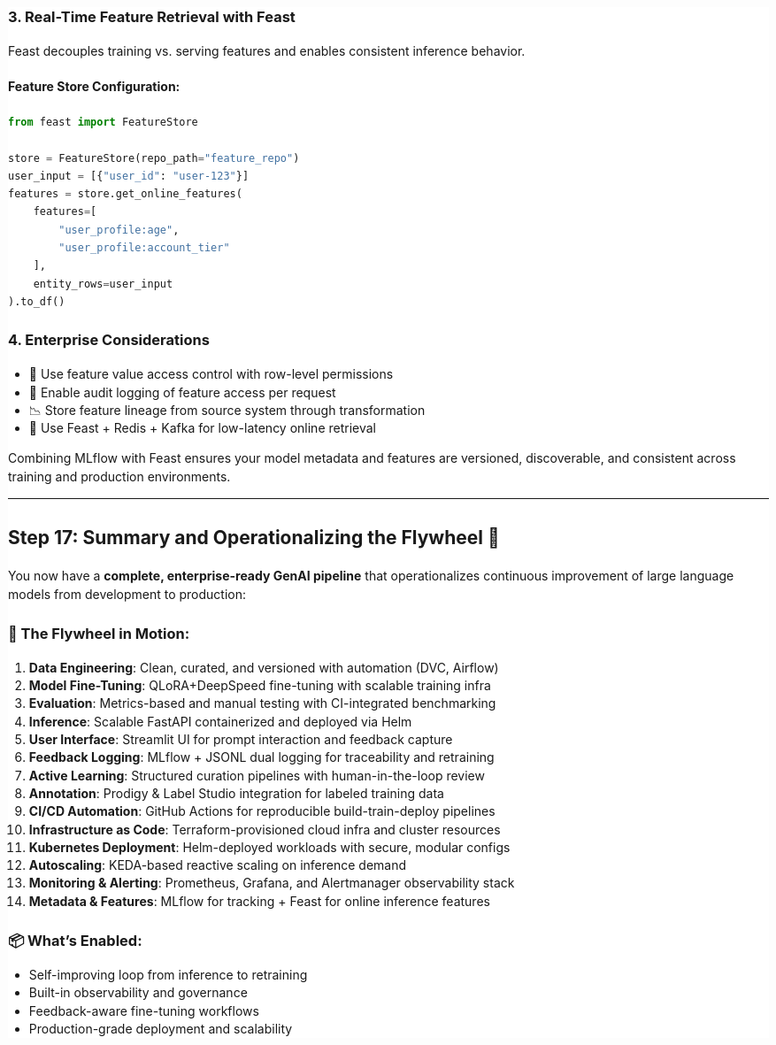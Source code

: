 ### 3. Real-Time Feature Retrieval with Feast
Feast decouples training vs. serving features and enables consistent inference behavior.

#### Feature Store Configuration:
```python
from feast import FeatureStore

store = FeatureStore(repo_path="feature_repo")
user_input = [{"user_id": "user-123"}]
features = store.get_online_features(
    features=[
        "user_profile:age",
        "user_profile:account_tier"
    ],
    entity_rows=user_input
).to_df()
```

### 4. Enterprise Considerations
- 🔐 Use feature value access control with row-level permissions
- 🧾 Enable audit logging of feature access per request
- 📉 Store feature lineage from source system through transformation
- 🚀 Use Feast + Redis + Kafka for low-latency online retrieval

Combining MLflow with Feast ensures your model metadata and features are versioned, discoverable, and consistent across training and production environments.

---

## Step 17: Summary and Operationalizing the Flywheel 🔁

You now have a **complete, enterprise-ready GenAI pipeline** that operationalizes continuous improvement of large language models from development to production:

### 🔁 The Flywheel in Motion:
1. **Data Engineering**: Clean, curated, and versioned with automation (DVC, Airflow)
2. **Model Fine-Tuning**: QLoRA+DeepSpeed fine-tuning with scalable training infra
3. **Evaluation**: Metrics-based and manual testing with CI-integrated benchmarking
4. **Inference**: Scalable FastAPI containerized and deployed via Helm
5. **User Interface**: Streamlit UI for prompt interaction and feedback capture
6. **Feedback Logging**: MLflow + JSONL dual logging for traceability and retraining
7. **Active Learning**: Structured curation pipelines with human-in-the-loop review
8. **Annotation**: Prodigy & Label Studio integration for labeled training data
9. **CI/CD Automation**: GitHub Actions for reproducible build-train-deploy pipelines
10. **Infrastructure as Code**: Terraform-provisioned cloud infra and cluster resources
11. **Kubernetes Deployment**: Helm-deployed workloads with secure, modular configs
12. **Autoscaling**: KEDA-based reactive scaling on inference demand
13. **Monitoring & Alerting**: Prometheus, Grafana, and Alertmanager observability stack
14. **Metadata & Features**: MLflow for tracking + Feast for online inference features

### 📦 What’s Enabled:
- Self-improving loop from inference to retraining
- Built-in observability and governance
- Feedback-aware fine-tuning workflows
- Production-grade deployment and scalability
